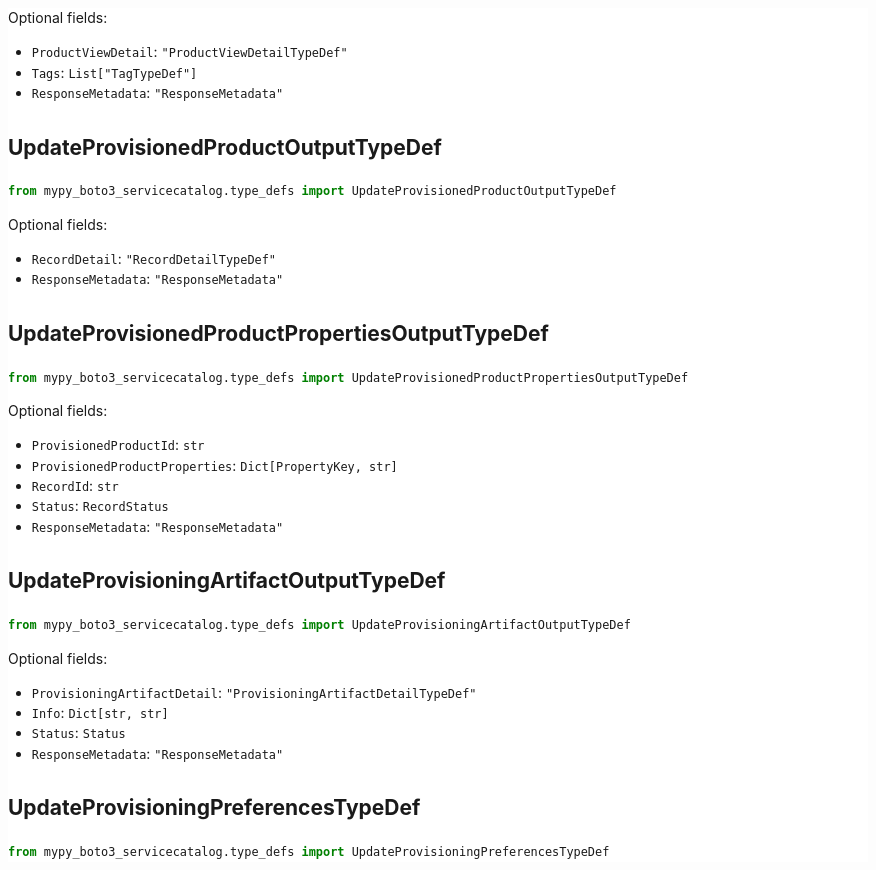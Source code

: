 

Optional fields:
- `ProductViewDetail`: `"ProductViewDetailTypeDef"`
- `Tags`: `List["TagTypeDef"]`
- `ResponseMetadata`: `"ResponseMetadata"`


## UpdateProvisionedProductOutputTypeDef

```python
from mypy_boto3_servicecatalog.type_defs import UpdateProvisionedProductOutputTypeDef
```




Optional fields:
- `RecordDetail`: `"RecordDetailTypeDef"`
- `ResponseMetadata`: `"ResponseMetadata"`


## UpdateProvisionedProductPropertiesOutputTypeDef

```python
from mypy_boto3_servicecatalog.type_defs import UpdateProvisionedProductPropertiesOutputTypeDef
```




Optional fields:
- `ProvisionedProductId`: `str`
- `ProvisionedProductProperties`: `Dict[PropertyKey, str]`
- `RecordId`: `str`
- `Status`: `RecordStatus`
- `ResponseMetadata`: `"ResponseMetadata"`


## UpdateProvisioningArtifactOutputTypeDef

```python
from mypy_boto3_servicecatalog.type_defs import UpdateProvisioningArtifactOutputTypeDef
```




Optional fields:
- `ProvisioningArtifactDetail`: `"ProvisioningArtifactDetailTypeDef"`
- `Info`: `Dict[str, str]`
- `Status`: `Status`
- `ResponseMetadata`: `"ResponseMetadata"`


## UpdateProvisioningPreferencesTypeDef

```python
from mypy_boto3_servicecatalog.type_defs import UpdateProvisioningPreferencesTypeDef
```
